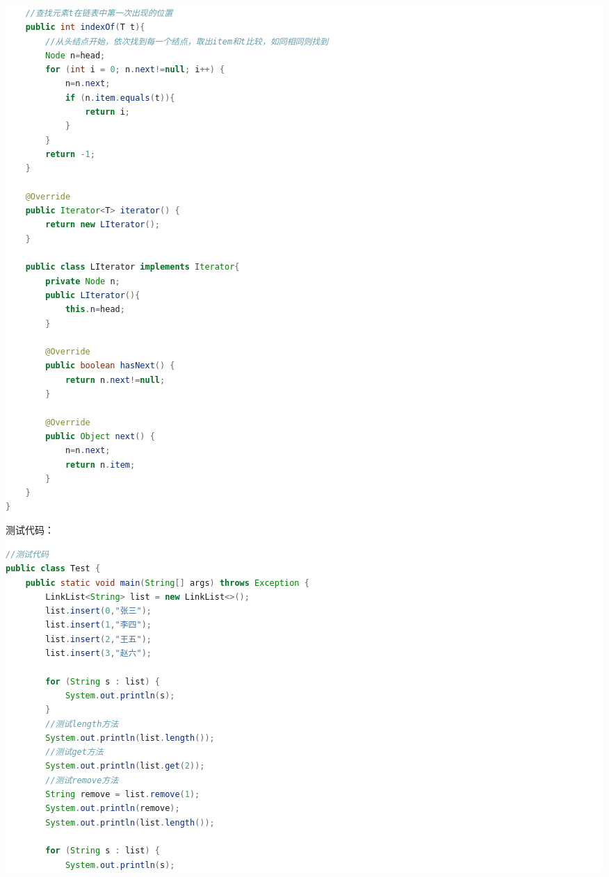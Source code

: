 ```java
    //查找元素t在链表中第一次出现的位置
    public int indexOf(T t){
        //从头结点开始，依次找到每一个结点，取出item和t比较，如同相同则找到
        Node n=head;
        for (int i = 0; n.next!=null; i++) {
            n=n.next;
            if (n.item.equals(t)){
                return i;
            }
        }
        return -1;
    }
    
    @Override
    public Iterator<T> iterator() {
        return new LIterator();
    }

    public class LIterator implements Iterator{
        private Node n;
        public LIterator(){
            this.n=head;
        }

        @Override
        public boolean hasNext() {
            return n.next!=null;
        }

        @Override
        public Object next() {
            n=n.next;
            return n.item;
        }
    }
}
```

测试代码：

```java
//测试代码
public class Test {
    public static void main(String[] args) throws Exception {
        LinkList<String> list = new LinkList<>();
        list.insert(0,"张三");
        list.insert(1,"李四");
        list.insert(2,"王五");
        list.insert(3,"赵六");
        
        for (String s : list) {
        	System.out.println(s);
        }
        //测试length方法
        System.out.println(list.length());
        //测试get方法
        System.out.println(list.get(2));
        //测试remove方法
        String remove = list.remove(1);
        System.out.println(remove);
        System.out.println(list.length());
        
        for (String s : list) {
        	System.out.println(s);
```